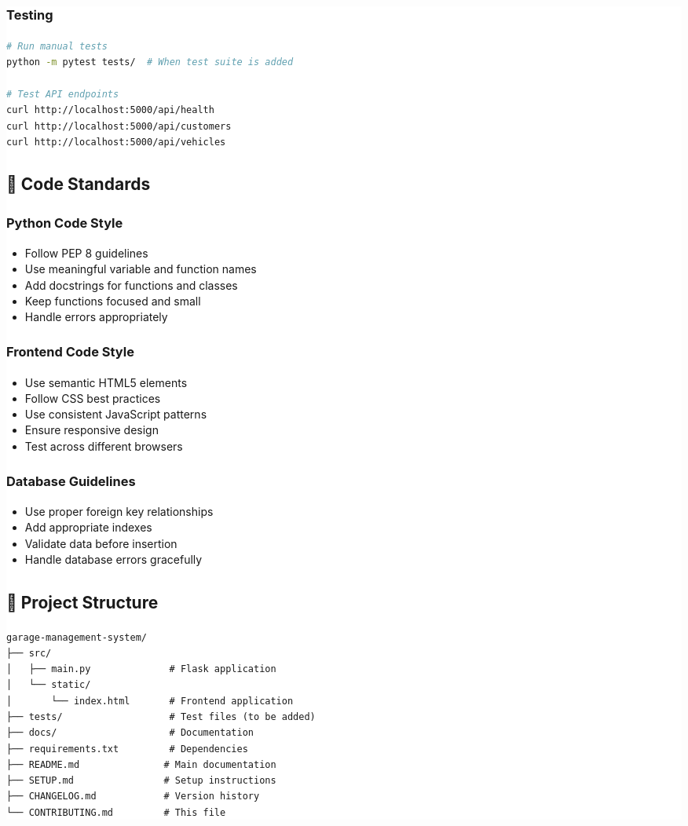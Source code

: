 ### Testing
```bash
# Run manual tests
python -m pytest tests/  # When test suite is added

# Test API endpoints
curl http://localhost:5000/api/health
curl http://localhost:5000/api/customers
curl http://localhost:5000/api/vehicles
```

## 📝 Code Standards

### Python Code Style
- Follow PEP 8 guidelines
- Use meaningful variable and function names
- Add docstrings for functions and classes
- Keep functions focused and small
- Handle errors appropriately

### Frontend Code Style
- Use semantic HTML5 elements
- Follow CSS best practices
- Use consistent JavaScript patterns
- Ensure responsive design
- Test across different browsers

### Database Guidelines
- Use proper foreign key relationships
- Add appropriate indexes
- Validate data before insertion
- Handle database errors gracefully

## 🔧 Project Structure

```
garage-management-system/
├── src/
│   ├── main.py              # Flask application
│   └── static/
│       └── index.html       # Frontend application
├── tests/                   # Test files (to be added)
├── docs/                    # Documentation
├── requirements.txt         # Dependencies
├── README.md               # Main documentation
├── SETUP.md                # Setup instructions
├── CHANGELOG.md            # Version history
└── CONTRIBUTING.md         # This file
```
